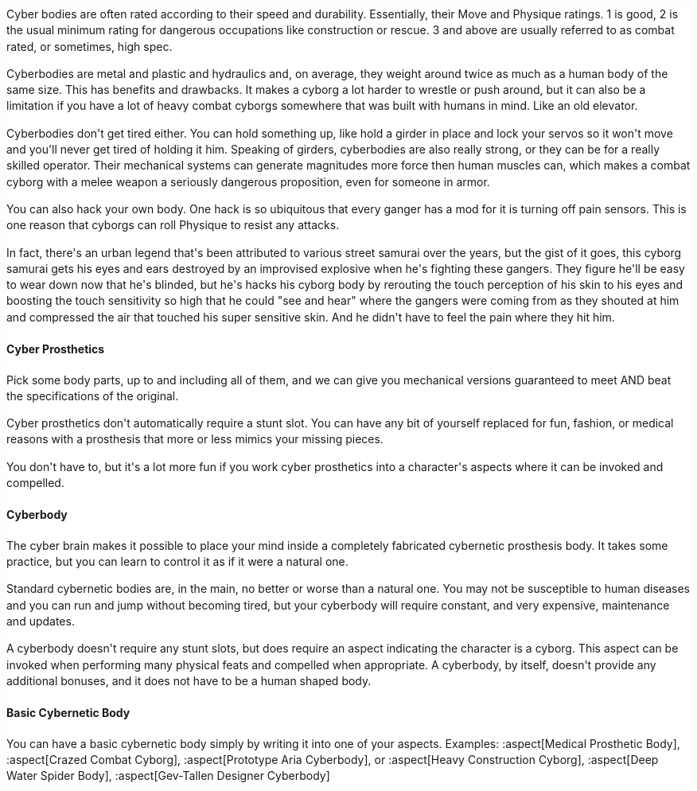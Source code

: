 Cyber bodies are often rated according to their speed and durability. Essentially, their Move and Physique ratings. 1 is good, 2 is the usual minimum rating for dangerous occupations like construction or rescue. 3 and above are usually referred to as combat rated, or sometimes, high spec.

Cyberbodies are metal and plastic and hydraulics and, on average, they weight around twice as much as a human body of the same size. This has benefits and drawbacks. It makes a cyborg a lot harder to wrestle or push around, but it can also be a limitation if you have a lot of heavy combat cyborgs somewhere that was built with humans in mind. Like an old elevator.

Cyberbodies don't get tired either. You can hold something up, like hold a girder in place and lock your servos so it won't move and you'll never get tired of holding it him. Speaking of girders, cyberbodies are also really strong, or they can be for a really skilled operator. Their mechanical systems can generate magnitudes more force then human muscles can, which makes a combat cyborg with a melee weapon a seriously dangerous proposition, even for someone in armor.

You can also hack your own body. One hack is so ubiquitous that every ganger has a mod for it is turning off pain sensors. This is one reason that cyborgs can roll Physique to resist any attacks.

In fact, there's an urban legend that's been attributed to various street samurai over the years, but the gist of it goes, this cyborg samurai gets his eyes and ears destroyed by an improvised explosive when he's fighting these gangers. They figure he'll be easy to wear down now that he's blinded, but he's hacks his cyborg body by rerouting the touch perception of his skin to his eyes and boosting the touch sensitivity so high that he could "see and hear" where the gangers were coming from as they shouted at him and compressed the air that touched his super sensitive skin. And he didn't have to feel the pain where they hit him.

#### Cyber Prosthetics

Pick some body parts, up to and including all of them, and we can give you mechanical versions guaranteed to meet AND beat the specifications of the original.

Cyber prosthetics don't automatically require a stunt slot. You can have any bit of yourself replaced for fun, fashion, or medical reasons with a prosthesis that more or less mimics your missing pieces.

You don't have to, but it's a lot more fun if you work cyber prosthetics into a character's aspects where it can be invoked and compelled.

#### Cyberbody

The cyber brain makes it possible to place your mind inside a completely fabricated cybernetic prosthesis body. It takes some practice, but you can learn to control it as if it were a natural one.

Standard cybernetic bodies are, in the main, no better or worse than a natural one. You may not be susceptible to human diseases and you can run and jump without becoming tired, but your cyberbody will require constant, and very expensive, maintenance and updates.

A cyberbody doesn't require any stunt slots, but does require an aspect indicating the character is a cyborg. This aspect can be invoked when performing many physical feats and compelled when appropriate. A cyberbody, by itself, doesn't provide any additional bonuses, and it does not have to be a human shaped body.

#### Basic Cybernetic Body

You can have a basic cybernetic body simply by writing it into one of your aspects. Examples: :aspect[Medical Prosthetic Body], :aspect[Crazed Combat Cyborg], :aspect[Prototype Aria Cyberbody], or :aspect[Heavy Construction Cyborg], :aspect[Deep Water Spider Body], :aspect[Gev-Tallen Designer Cyberbody]
